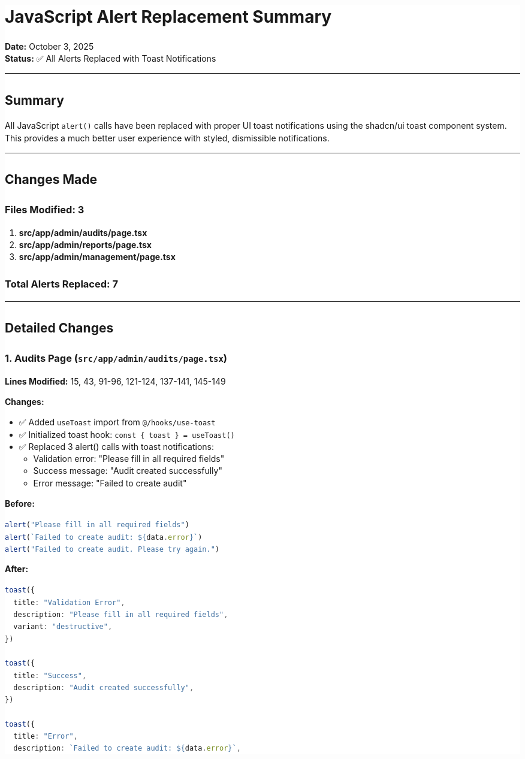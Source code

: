 # JavaScript Alert Replacement Summary

**Date:** October 3, 2025  
**Status:** ✅ All Alerts Replaced with Toast Notifications

---

## Summary

All JavaScript `alert()` calls have been replaced with proper UI toast notifications using the shadcn/ui toast component system. This provides a much better user experience with styled, dismissible notifications.

---

## Changes Made

### Files Modified: 3

1. **src/app/admin/audits/page.tsx**
2. **src/app/admin/reports/page.tsx**
3. **src/app/admin/management/page.tsx**

### Total Alerts Replaced: 7

---

## Detailed Changes

### 1. Audits Page (`src/app/admin/audits/page.tsx`)

**Lines Modified:** 15, 43, 91-96, 121-124, 137-141, 145-149

**Changes:**
- ✅ Added `useToast` import from `@/hooks/use-toast`
- ✅ Initialized toast hook: `const { toast } = useToast()`
- ✅ Replaced 3 alert() calls with toast notifications:
  - Validation error: "Please fill in all required fields"
  - Success message: "Audit created successfully"
  - Error message: "Failed to create audit"

**Before:**
```typescript
alert("Please fill in all required fields")
alert(`Failed to create audit: ${data.error}`)
alert("Failed to create audit. Please try again.")
```

**After:**
```typescript
toast({
  title: "Validation Error",
  description: "Please fill in all required fields",
  variant: "destructive",
})

toast({
  title: "Success",
  description: "Audit created successfully",
})

toast({
  title: "Error",
  description: `Failed to create audit: ${data.error}`,
```